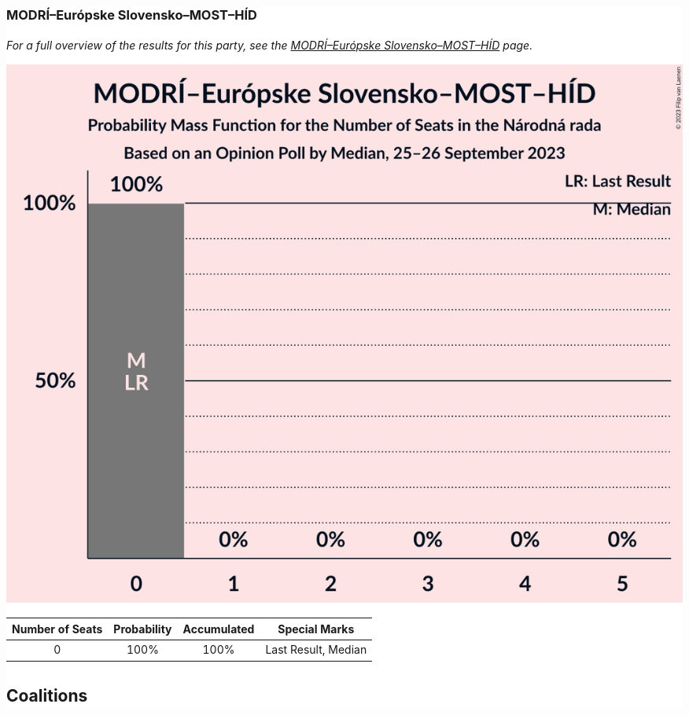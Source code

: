 ### MODRÍ–Európske Slovensko–MOST–HÍD

*For a full overview of the results for this party, see the [MODRÍ–Európske Slovensko–MOST–HÍD](party-modrí–európskeslovensko–most–híd.html) page.*

![Graph with seats probability mass function not yet produced](2023-09-26-Median-seats-pmf-modrí–európskeslovensko–most–híd.png "Seats Probability Mass Function")

| Number of Seats | Probability | Accumulated | Special Marks |
|:---------------:|:-----------:|:-----------:|:-------------:|
| 0 | 100% | 100% | Last Result, Median |


## Coalitions

